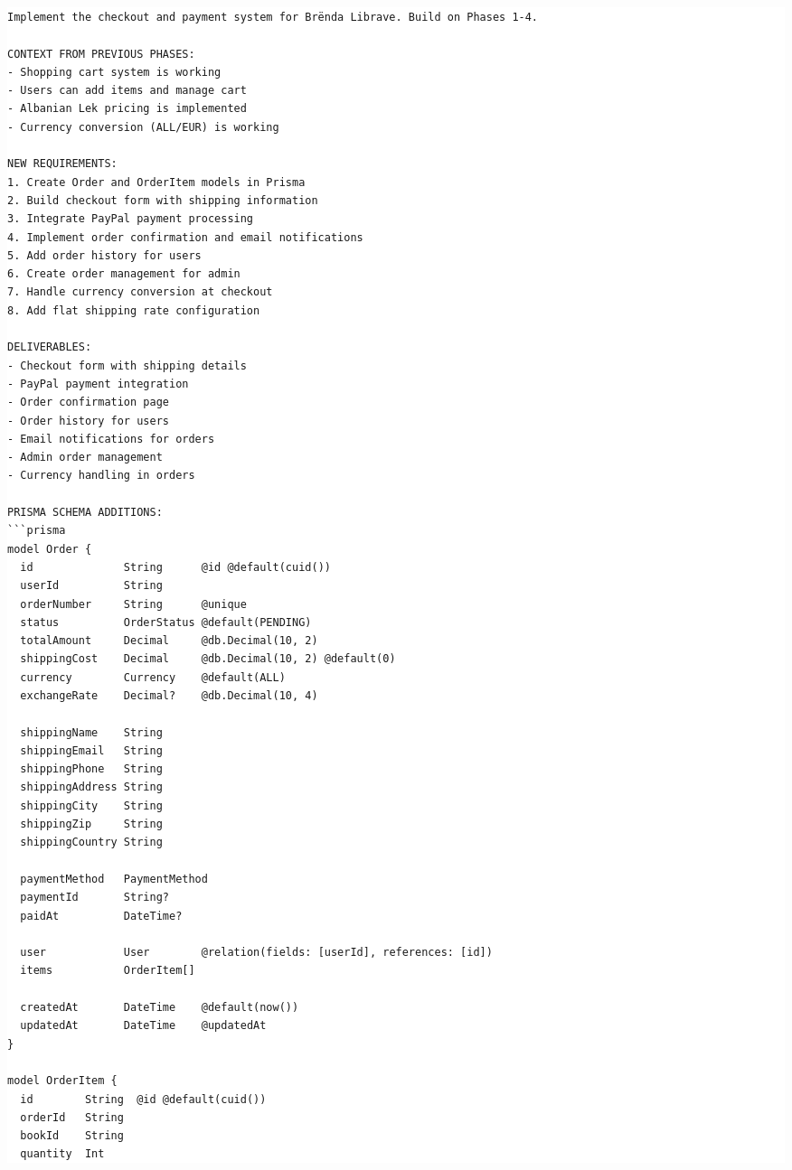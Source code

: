```
Implement the checkout and payment system for Brënda Librave. Build on Phases 1-4.

CONTEXT FROM PREVIOUS PHASES:
- Shopping cart system is working
- Users can add items and manage cart
- Albanian Lek pricing is implemented
- Currency conversion (ALL/EUR) is working

NEW REQUIREMENTS:
1. Create Order and OrderItem models in Prisma
2. Build checkout form with shipping information
3. Integrate PayPal payment processing
4. Implement order confirmation and email notifications
5. Add order history for users
6. Create order management for admin
7. Handle currency conversion at checkout
8. Add flat shipping rate configuration

DELIVERABLES:
- Checkout form with shipping details
- PayPal payment integration
- Order confirmation page
- Order history for users
- Email notifications for orders
- Admin order management
- Currency handling in orders

PRISMA SCHEMA ADDITIONS:
```prisma
model Order {
  id              String      @id @default(cuid())
  userId          String
  orderNumber     String      @unique
  status          OrderStatus @default(PENDING)
  totalAmount     Decimal     @db.Decimal(10, 2)
  shippingCost    Decimal     @db.Decimal(10, 2) @default(0)
  currency        Currency    @default(ALL)
  exchangeRate    Decimal?    @db.Decimal(10, 4)
  
  shippingName    String
  shippingEmail   String
  shippingPhone   String
  shippingAddress String
  shippingCity    String
  shippingZip     String
  shippingCountry String
  
  paymentMethod   PaymentMethod
  paymentId       String?
  paidAt          DateTime?
  
  user            User        @relation(fields: [userId], references: [id])
  items           OrderItem[]
  
  createdAt       DateTime    @default(now())
  updatedAt       DateTime    @updatedAt
}

model OrderItem {
  id        String  @id @default(cuid())
  orderId   String
  bookId    String
  quantity  Int
```